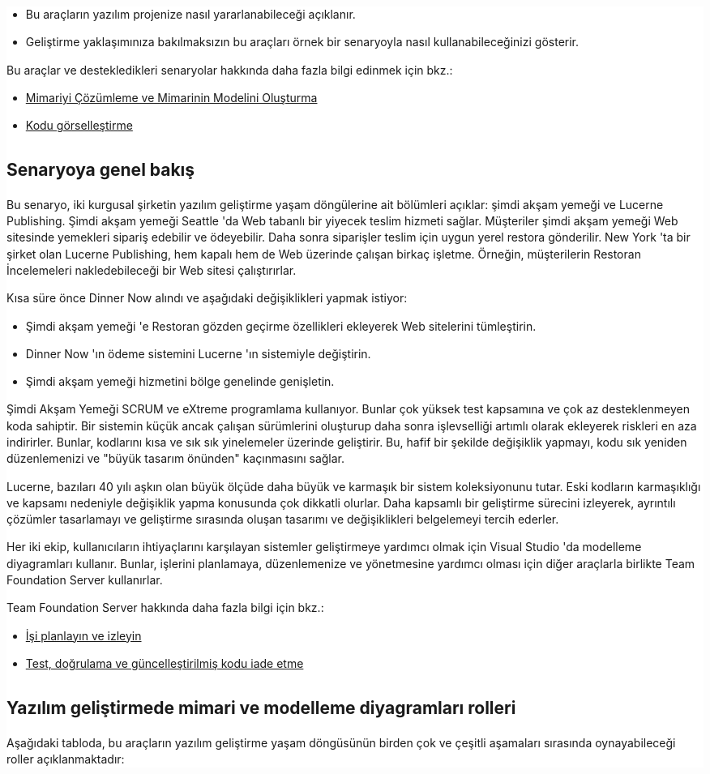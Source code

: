 - Bu araçların yazılım projenize nasıl yararlanabileceği açıklanır.

- Geliştirme yaklaşımınıza bakılmaksızın bu araçları örnek bir senaryoyla nasıl kullanabileceğinizi gösterir.

Bu araçlar ve destekledikleri senaryolar hakkında daha fazla bilgi edinmek için bkz.:

- [Mimariyi Çözümleme ve Mimarinin Modelini Oluşturma](../modeling/analyze-and-model-your-architecture.md)

- [Kodu görselleştirme](../modeling/visualize-code.md)

## <a name="scenario-overview"></a>Senaryoya genel bakış

Bu senaryo, iki kurgusal şirketin yazılım geliştirme yaşam döngülerine ait bölümleri açıklar: şimdi akşam yemeği ve Lucerne Publishing. Şimdi akşam yemeği Seattle 'da Web tabanlı bir yiyecek teslim hizmeti sağlar. Müşteriler şimdi akşam yemeği Web sitesinde yemekleri sipariş edebilir ve ödeyebilir. Daha sonra siparişler teslim için uygun yerel restora gönderilir. New York 'ta bir şirket olan Lucerne Publishing, hem kapalı hem de Web üzerinde çalışan birkaç işletme. Örneğin, müşterilerin Restoran İncelemeleri nakledebileceği bir Web sitesi çalıştırırlar.

Kısa süre önce Dinner Now alındı ve aşağıdaki değişiklikleri yapmak istiyor:

- Şimdi akşam yemeği 'e Restoran gözden geçirme özellikleri ekleyerek Web sitelerini tümleştirin.

- Dinner Now 'ın ödeme sistemini Lucerne 'ın sistemiyle değiştirin.

- Şimdi akşam yemeği hizmetini bölge genelinde genişletin.

Şimdi Akşam Yemeği SCRUM ve eXtreme programlama kullanıyor. Bunlar çok yüksek test kapsamına ve çok az desteklenmeyen koda sahiptir. Bir sistemin küçük ancak çalışan sürümlerini oluşturup daha sonra işlevselliği artımlı olarak ekleyerek riskleri en aza indirirler. Bunlar, kodlarını kısa ve sık sık yinelemeler üzerinde geliştirir. Bu, hafif bir şekilde değişiklik yapmayı, kodu sık yeniden düzenlemenizi ve "büyük tasarım önünden" kaçınmasını sağlar.

Lucerne, bazıları 40 yılı aşkın olan büyük ölçüde daha büyük ve karmaşık bir sistem koleksiyonunu tutar. Eski kodların karmaşıklığı ve kapsamı nedeniyle değişiklik yapma konusunda çok dikkatli olurlar. Daha kapsamlı bir geliştirme sürecini izleyerek, ayrıntılı çözümler tasarlamayı ve geliştirme sırasında oluşan tasarımı ve değişiklikleri belgelemeyi tercih ederler.

Her iki ekip, kullanıcıların ihtiyaçlarını karşılayan sistemler geliştirmeye yardımcı olmak için Visual Studio 'da modelleme diyagramları kullanır. Bunlar, işlerini planlamaya, düzenlemenize ve yönetmesine yardımcı olması için diğer araçlarla birlikte Team Foundation Server kullanırlar.

Team Foundation Server hakkında daha fazla bilgi için bkz.:

- [İşi planlayın ve izleyin](#plan-and-track-work)

- [Test, doğrulama ve güncelleştirilmiş kodu iade etme](#TestValidateCheckInCode)

## <a name="roles-of-architecture-and-modeling-diagrams-in-software-development"></a><a name="ModelingDiagramsTools"></a> Yazılım geliştirmede mimari ve modelleme diyagramları rolleri

Aşağıdaki tabloda, bu araçların yazılım geliştirme yaşam döngüsünün birden çok ve çeşitli aşamaları sırasında oynayabileceği roller açıklanmaktadır:

